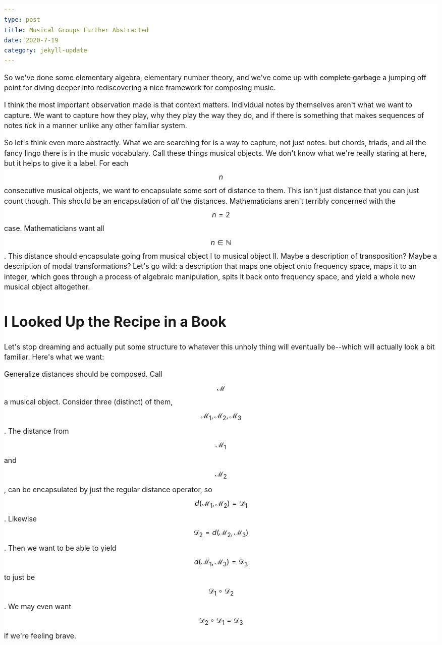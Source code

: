 ```yaml
---
type: post
title: Musical Groups Further Abstracted
date: 2020-7-19
category: jekyll-update
---
```


So we've done some elementary algebra, elementary number theory,
and we've come up with ~~complete garbage~~ 
a jumping off point for diving deeper into rediscovering a nice framework for composing music.

I think the most important observation made is that context matters.
Individual notes by themselves aren't what we want to capture.
We want to capture how they play, why they play the way they do,
and if there is something that makes sequences of notes *tick* in a manner unlike any other familiar system.

So let's think even more abstractly.
What we are searching for is a way to capture, not just notes. 
but chords, 
triads, 
and all the fancy lingo there is in the music vocabulary.
Call these things musical objects. 
We don't know what we're really staring at here, but it helps to give it a label.
For each $$n$$ consecutive musical objects, we want to encapsulate some sort of distance to them.
This isn't just distance that you can just count though.
This should be an encapsulation of *all* the distances. 
Mathematicians aren't terribly concerned with the $$n=2$$ case. 
Mathematicians want all $$n\in\mathbb{N}$$.
This distance should encapsulate going from musical object I to musical object II.
Maybe a description of transposition? Maybe a description of modal transformations?
Let's go wild: a description that maps one object onto frequency space,
maps it to an integer, which goes through a process of algebraic manipulation, spits it back onto frequency space,
and yield a whole new musical object altogether.

# I Looked Up the Recipe in a Book

Let's stop dreaming and actually put some structure to whatever this unholy thing will eventually be--which will actually look a bit familiar.
Here's what we want:

Generalize distances should be composed. Call $$\mathcal{M}$$ a musical object. Consider three (distinct) of them,
$$\mathcal{M}_1, \mathcal{M}_2, \mathcal{M}_3$$. The distance from $$\mathcal{M}_1$$ and $$\mathcal{M}_2$$,
can be encapsulated by just the regular distance operator, so $$d(\mathcal{M}_1, \mathcal{M}_2)=\mathcal{D}_1$$.
Likewise $$\mathcal{D}_2=d(\mathcal{M}_2,\mathcal{M}_3)$$.
Then we want to be able to yield $$d(\mathcal{M}_1,\mathcal{M}_3)=\mathcal{D}_3$$ 
to just be $$\mathcal{D}_1\circ\mathcal{D}_2$$. 
We may even want $$\mathcal{D}_2\circ\mathcal{D}_1=\mathcal{D}_3$$ if we're feeling brave.
